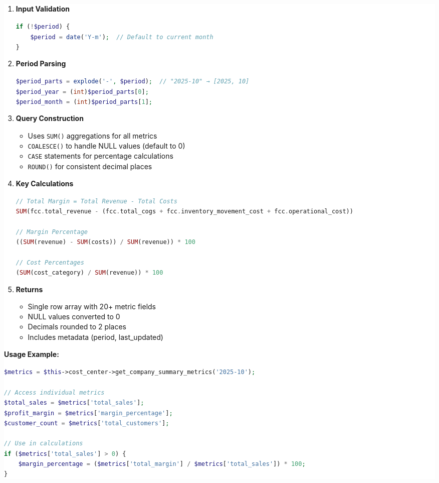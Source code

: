 1. **Input Validation**

   ```php
   if (!$period) {
       $period = date('Y-m');  // Default to current month
   }
   ```

2. **Period Parsing**

   ```php
   $period_parts = explode('-', $period);  // "2025-10" → [2025, 10]
   $period_year = (int)$period_parts[0];
   $period_month = (int)$period_parts[1];
   ```

3. **Query Construction**

   - Uses `SUM()` aggregations for all metrics
   - `COALESCE()` to handle NULL values (default to 0)
   - `CASE` statements for percentage calculations
   - `ROUND()` for consistent decimal places

4. **Key Calculations**

   ```php
   // Total Margin = Total Revenue - Total Costs
   SUM(fcc.total_revenue - (fcc.total_cogs + fcc.inventory_movement_cost + fcc.operational_cost))

   // Margin Percentage
   ((SUM(revenue) - SUM(costs)) / SUM(revenue)) * 100

   // Cost Percentages
   (SUM(cost_category) / SUM(revenue)) * 100
   ```

5. **Returns**
   - Single row array with 20+ metric fields
   - NULL values converted to 0
   - Decimals rounded to 2 places
   - Includes metadata (period, last_updated)

**Usage Example:**

```php
$metrics = $this->cost_center->get_company_summary_metrics('2025-10');

// Access individual metrics
$total_sales = $metrics['total_sales'];
$profit_margin = $metrics['margin_percentage'];
$customer_count = $metrics['total_customers'];

// Use in calculations
if ($metrics['total_sales'] > 0) {
    $margin_percentage = ($metrics['total_margin'] / $metrics['total_sales']) * 100;
}
```
